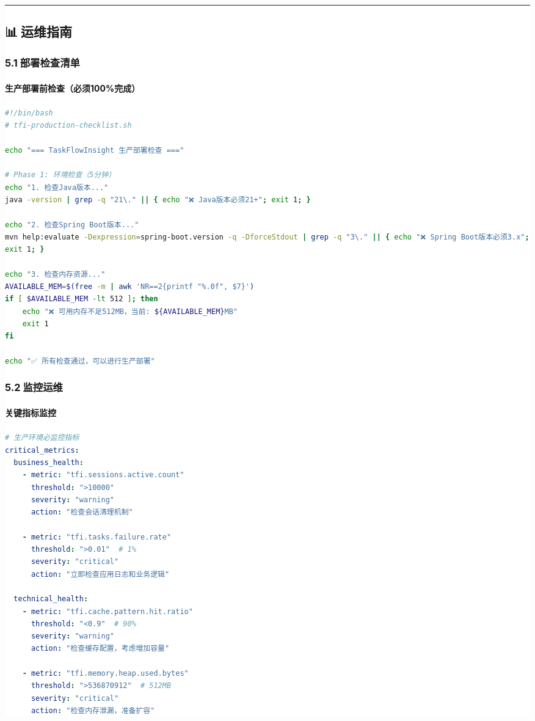 ```java
```

---

## 📊 运维指南

### 5.1 部署检查清单

#### 生产部署前检查（必须100%完成）
```bash
#!/bin/bash
# tfi-production-checklist.sh

echo "=== TaskFlowInsight 生产部署检查 ==="

# Phase 1: 环境检查（5分钟）
echo "1. 检查Java版本..."
java -version | grep -q "21\." || { echo "❌ Java版本必须21+"; exit 1; }

echo "2. 检查Spring Boot版本..."
mvn help:evaluate -Dexpression=spring-boot.version -q -DforceStdout | grep -q "3\." || { echo "❌ Spring Boot版本必须3.x"; exit 1; }

echo "3. 检查内存资源..."
AVAILABLE_MEM=$(free -m | awk 'NR==2{printf "%.0f", $7}')
if [ $AVAILABLE_MEM -lt 512 ]; then
    echo "❌ 可用内存不足512MB，当前: ${AVAILABLE_MEM}MB"
    exit 1
fi

echo "✅ 所有检查通过，可以进行生产部署"
```

### 5.2 监控运维

#### 关键指标监控
```yaml
# 生产环境必监控指标
critical_metrics:
  business_health:
    - metric: "tfi.sessions.active.count"
      threshold: ">10000"
      severity: "warning"
      action: "检查会话清理机制"
      
    - metric: "tfi.tasks.failure.rate"
      threshold: ">0.01"  # 1%
      severity: "critical"
      action: "立即检查应用日志和业务逻辑"
      
  technical_health:
    - metric: "tfi.cache.pattern.hit.ratio"
      threshold: "<0.9"  # 90%
      severity: "warning"
      action: "检查缓存配置，考虑增加容量"
      
    - metric: "tfi.memory.heap.used.bytes"
      threshold: ">536870912"  # 512MB
      severity: "critical"
      action: "检查内存泄漏，准备扩容"
```
